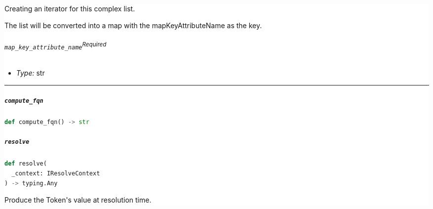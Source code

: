 Creating an iterator for this complex list.

The list will be converted into a map with the mapKeyAttributeName as the key.

###### `map_key_attribute_name`<sup>Required</sup> <a name="map_key_attribute_name" id="@cdktf/provider-consul.aclToken.AclTokenServiceIdentitiesList.allWithMapKey.parameter.mapKeyAttributeName"></a>

- *Type:* str

---

##### `compute_fqn` <a name="compute_fqn" id="@cdktf/provider-consul.aclToken.AclTokenServiceIdentitiesList.computeFqn"></a>

```python
def compute_fqn() -> str
```

##### `resolve` <a name="resolve" id="@cdktf/provider-consul.aclToken.AclTokenServiceIdentitiesList.resolve"></a>

```python
def resolve(
  _context: IResolveContext
) -> typing.Any
```

Produce the Token's value at resolution time.

